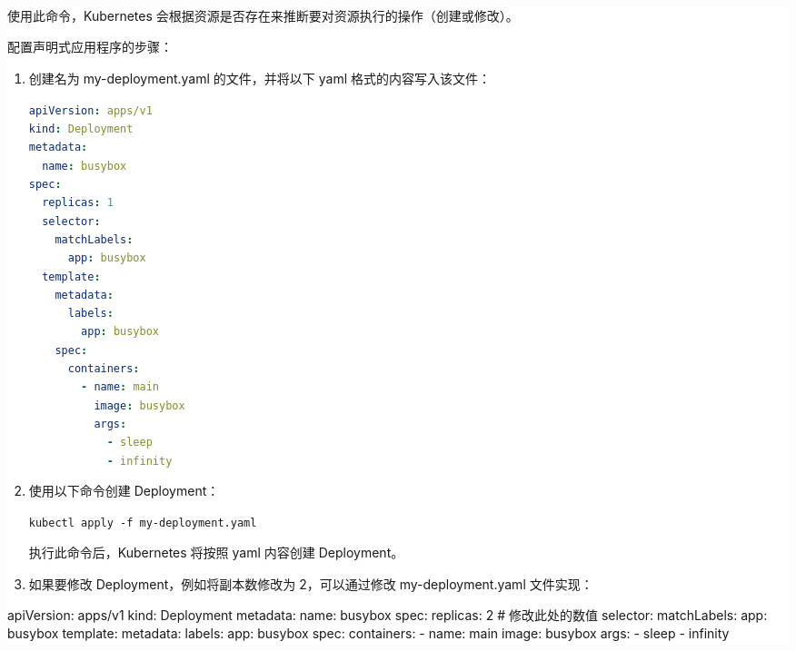 使用此命令，Kubernetes 会根据资源是否存在来推断要对资源执行的操作（创建或修改）。

配置声明式应用程序的步骤：

1. 创建名为 my-deployment.yaml 的文件，并将以下 yaml 格式的内容写入该文件：

   ```yaml
   apiVersion: apps/v1
   kind: Deployment
   metadata:
     name: busybox
   spec:
     replicas: 1
     selector:
       matchLabels:
         app: busybox
     template:
       metadata:
         labels:
           app: busybox
       spec:
         containers:
           - name: main
             image: busybox
             args:
               - sleep
               - infinity
   ```

2. 使用以下命令创建 Deployment：

   ```shell
   kubectl apply -f my-deployment.yaml
   ```

   执行此命令后，Kubernetes 将按照 yaml 内容创建 Deployment。

3. 如果要修改 Deployment，例如将副本数修改为 2，可以通过修改 my-deployment.yaml 文件实现：

   ```yaml
  apiVersion: apps/v1
  kind: Deployment
  metadata:
    name: busybox
  spec:
    replicas: 2 # 修改此处的数值
    selector:
      matchLabels:
        app: busybox
    template:
      metadata:
        labels:
          app: busybox
      spec:
        containers:
          - name: main
            image: busybox
            args:
              - sleep
              - infinity
   ```
